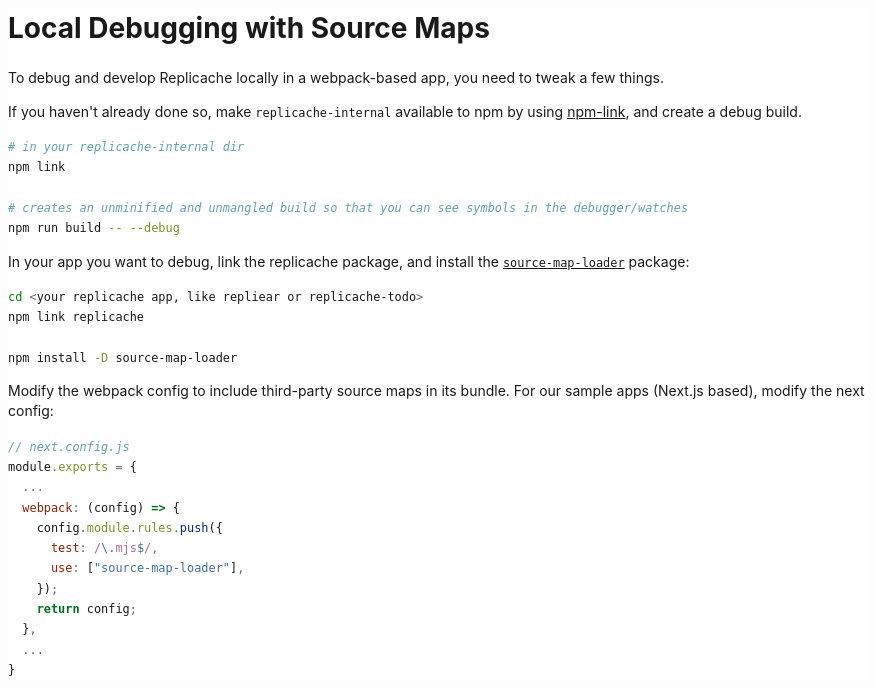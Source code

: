 # Local Debugging with Source Maps

To debug and develop Replicache locally in a webpack-based app, you need to tweak a few things.

If you haven't already done so, make `replicache-internal` available to npm by using [npm-link](https://docs.npmjs.com/cli/v8/commands/npm-link), and create a debug build.

```bash
# in your replicache-internal dir
npm link

# creates an unminified and unmangled build so that you can see symbols in the debugger/watches
npm run build -- --debug
```

In your app you want to debug, link the replicache package, and install the [`source-map-loader`](https://github.com/webpack-contrib/source-map-loader) package:

```bash
cd <your replicache app, like repliear or replicache-todo>
npm link replicache

npm install -D source-map-loader
```

Modify the webpack config to include third-party source maps in its bundle.
For our sample apps (Next.js based), modify the next config:

```js
// next.config.js
module.exports = {
  ...
  webpack: (config) => {
    config.module.rules.push({
      test: /\.mjs$/,
      use: ["source-map-loader"],
    });
    return config;
  },
  ...
}

```
